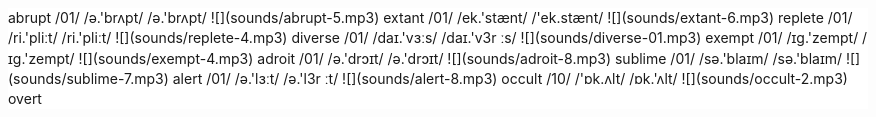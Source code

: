    <td style="text-align:left;"> abrupt </td>
   <td style="text-align:left;"> /01/ </td>
   <td style="text-align:left;"> /ə.'brʌpt/ </td>
   <td style="text-align:left;"> /ə.'brʌpt/ </td>
   <td style="text-align:left;"> ![](sounds/abrupt-5.mp3) </td>
  </tr>
  <tr>
   <td style="text-align:left;"> extant </td>
   <td style="text-align:left;"> /01/ </td>
   <td style="text-align:left;"> /ek.'stænt/ </td>
   <td style="text-align:left;"> /'ek.stænt/ </td>
   <td style="text-align:left;"> ![](sounds/extant-6.mp3) </td>
  </tr>
  <tr>
   <td style="text-align:left;"> replete </td>
   <td style="text-align:left;"> /01/ </td>
   <td style="text-align:left;"> /ri.'pliːt/ </td>
   <td style="text-align:left;"> /ri.'pliːt/ </td>
   <td style="text-align:left;"> ![](sounds/replete-4.mp3) </td>
  </tr>
  <tr>
   <td style="text-align:left;"> diverse </td>
   <td style="text-align:left;"> /01/ </td>
   <td style="text-align:left;"> /daɪ.'vɜːs/ </td>
   <td style="text-align:left;"> /daɪ.'v3r ːs/ </td>
   <td style="text-align:left;"> ![](sounds/diverse-01.mp3) </td>
  </tr>
  <tr>
   <td style="text-align:left;"> exempt </td>
   <td style="text-align:left;"> /01/ </td>
   <td style="text-align:left;"> /ɪg.'zempt/ </td>
   <td style="text-align:left;"> /ɪg.'zempt/ </td>
   <td style="text-align:left;"> ![](sounds/exempt-4.mp3) </td>
  </tr>
  <tr>
   <td style="text-align:left;"> adroit </td>
   <td style="text-align:left;"> /01/ </td>
   <td style="text-align:left;"> /ə.'drɔɪt/ </td>
   <td style="text-align:left;"> /ə.'drɔɪt/ </td>
   <td style="text-align:left;"> ![](sounds/adroit-8.mp3) </td>
  </tr>
  <tr>
   <td style="text-align:left;"> sublime </td>
   <td style="text-align:left;"> /01/ </td>
   <td style="text-align:left;"> /sə.'blaɪm/ </td>
   <td style="text-align:left;"> /sə.'blaɪm/ </td>
   <td style="text-align:left;"> ![](sounds/sublime-7.mp3) </td>
  </tr>
  <tr>
   <td style="text-align:left;"> alert </td>
   <td style="text-align:left;"> /01/ </td>
   <td style="text-align:left;"> /ə.'lɜːt/ </td>
   <td style="text-align:left;"> /ə.'l3r ːt/ </td>
   <td style="text-align:left;"> ![](sounds/alert-8.mp3) </td>
  </tr>
  <tr>
   <td style="text-align:left;"> occult </td>
   <td style="text-align:left;"> /10/ </td>
   <td style="text-align:left;"> /'ɒk.ʌlt/ </td>
   <td style="text-align:left;"> /ɒk.'ʌlt/ </td>
   <td style="text-align:left;"> ![](sounds/occult-2.mp3) </td>
  </tr>
  <tr>
   <td style="text-align:left;"> overt </td>
